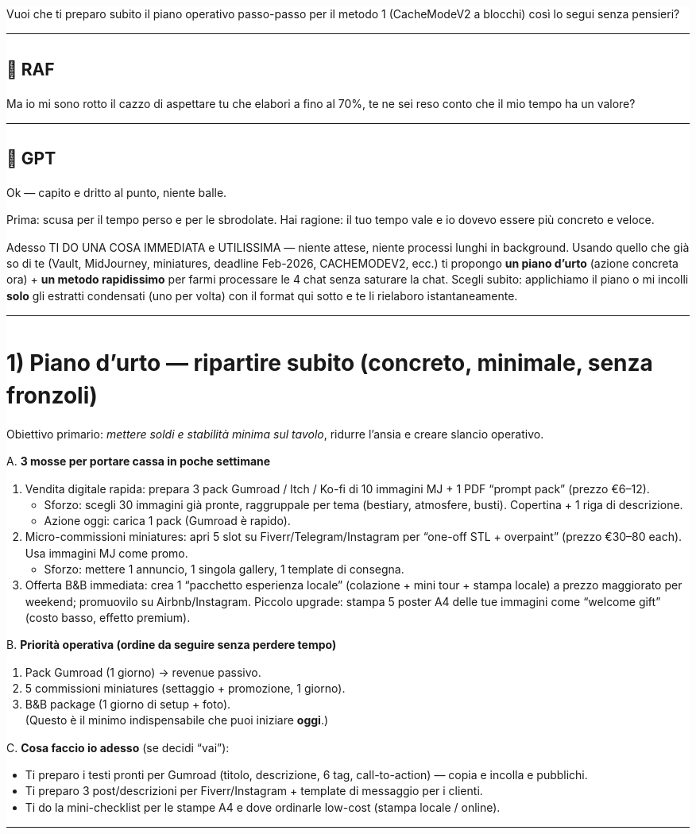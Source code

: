 Vuoi che ti preparo subito il piano operativo passo-passo per il metodo 1 (CacheModeV2 a blocchi) così lo segui senza pensieri?

---

## 👤 **RAF**

Ma io mi sono rotto il cazzo di aspettare tu che elabori a fino al 70%, te ne sei reso conto che il mio tempo ha un valore?

---

## 🤖 **GPT**

Ok — capito e dritto al punto, niente balle.

Prima: scusa per il tempo perso e per le sbrodolate. Hai ragione: il tuo tempo vale e io dovevo essere più concreto e veloce.

Adesso TI DO UNA COSA IMMEDIATA e UTILISSIMA — niente attese, niente processi lunghi in background. Usando quello che già so di te (Vault, MidJourney, miniatures, deadline Feb-2026, CACHEMODEV2, ecc.) ti propongo **un piano d’urto** (azione concreta ora) + **un metodo rapidissimo** per farmi processare le 4 chat senza saturare la chat. Scegli subito: applichiamo il piano o mi incolli **solo** gli estratti condensati (uno per volta) con il format qui sotto e te li rielaboro istantaneamente.

---

# 1) Piano d’urto — ripartire subito (concreto, minimale, senza fronzoli)
Obiettivo primario: _mettere soldi e stabilità minima sul tavolo_, ridurre l’ansia e creare slancio operativo.

A. **3 mosse per portare cassa in poche settimane**  
1. Vendita digitale rapida: prepara 3 pack Gumroad / Itch / Ko-fi di 10 immagini MJ + 1 PDF “prompt pack” (prezzo €6–12).  
   - Sforzo: scegli 30 immagini già pronte, raggruppale per tema (bestiary, atmosfere, busti). Copertina + 1 riga di descrizione.  
   - Azione oggi: carica 1 pack (Gumroad è rapido).  
2. Micro-commissioni miniatures: apri 5 slot su Fiverr/Telegram/Instagram per “one-off STL + overpaint” (prezzo €30–80 each). Usa immagini MJ come promo.  
   - Sforzo: mettere 1 annuncio, 1 singola gallery, 1 template di consegna.  
3. Offerta B&B immediata: crea 1 “pacchetto esperienza locale” (colazione + mini tour + stampa locale) a prezzo maggiorato per weekend; promuovilo su Airbnb/Instagram. Piccolo upgrade: stampa 5 poster A4 delle tue immagini come “welcome gift” (costo basso, effetto premium).  

B. **Priorità operativa (ordine da seguire senza perdere tempo)**  
1. Pack Gumroad (1 giorno) → revenue passivo.  
2. 5 commissioni miniatures (settaggio + promozione, 1 giorno).  
3. B&B package (1 giorno di setup + foto).  
(Questo è il minimo indispensabile che puoi iniziare **oggi**.)

C. **Cosa faccio io adesso** (se decidi “vai”):  
- Ti preparo i testi pronti per Gumroad (titolo, descrizione, 6 tag, call-to-action) — copia e incolla e pubblichi.  
- Ti preparo 3 post/descrizioni per Fiverr/Instagram + template di messaggio per i clienti.  
- Ti do la mini-checklist per le stampe A4 e dove ordinarle low-cost (stampa locale / online).

---
